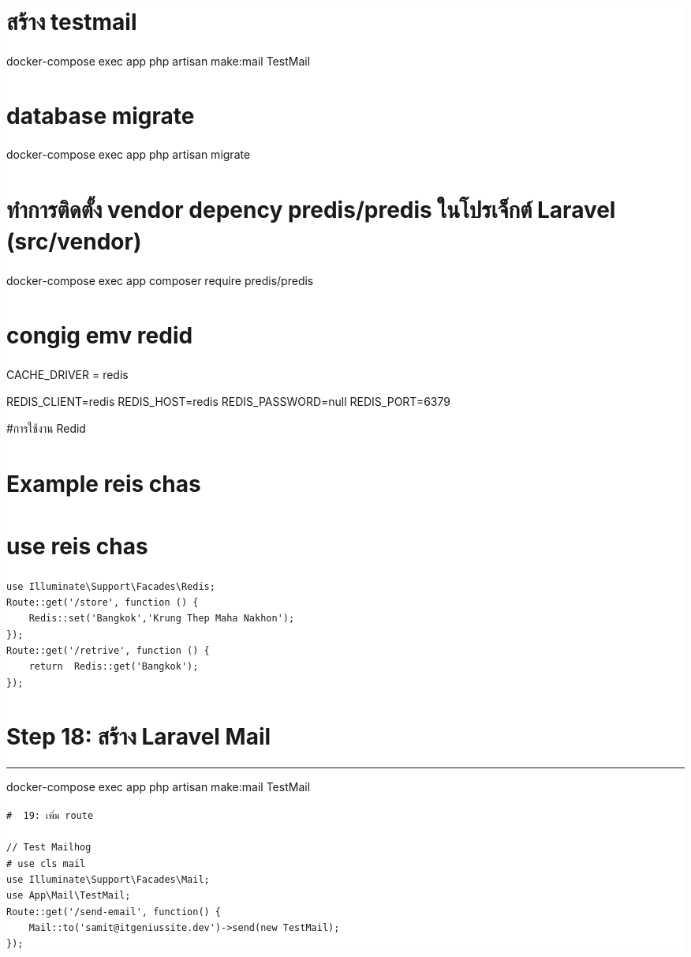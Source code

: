 # สร้าง testmail 
docker-compose exec app php artisan make:mail TestMail



# database migrate 
docker-compose exec app php artisan migrate


# ทำการติดตั้ง vendor  depency predis/predis ในโปรเจ็กต์ Laravel  (src/vendor)
docker-compose exec  app composer require predis/predis

# congig emv redid
CACHE_DRIVER = redis

REDIS_CLIENT=redis
REDIS_HOST=redis
REDIS_PASSWORD=null
REDIS_PORT=6379



#การใช้งาน Redid 
# Example reis chas
# use reis chas
    use Illuminate\Support\Facades\Redis;
    Route::get('/store', function () {
        Redis::set('Bangkok','Krung Thep Maha Nakhon');
    });
    Route::get('/retrive', function () {
        return  Redis::get('Bangkok');
    });



# Step 18: สร้าง Laravel Mail
---
docker-compose exec app php artisan make:mail TestMail

    #  19: เพิ่ม route
    
    // Test Mailhog
    # use cls mail 
    use Illuminate\Support\Facades\Mail;
    use App\Mail\TestMail;
    Route::get('/send-email', function() {
        Mail::to('samit@itgeniussite.dev')->send(new TestMail);
    });
